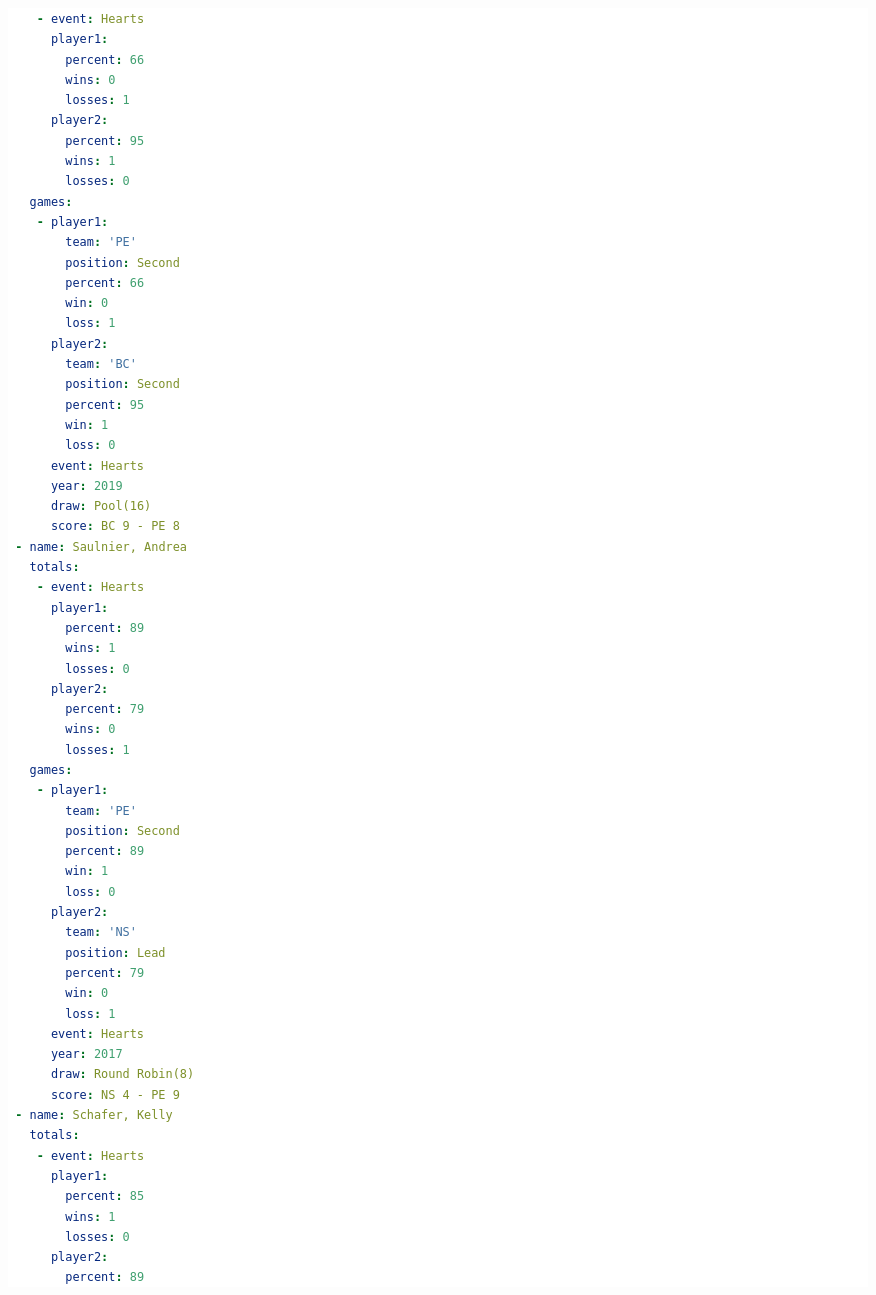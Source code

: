 ```yaml
    - event: Hearts
      player1:
        percent: 66
        wins: 0
        losses: 1
      player2:
        percent: 95
        wins: 1
        losses: 0
   games:
    - player1:
        team: 'PE'
        position: Second
        percent: 66
        win: 0
        loss: 1
      player2:
        team: 'BC'
        position: Second
        percent: 95
        win: 1
        loss: 0
      event: Hearts
      year: 2019
      draw: Pool(16)
      score: BC 9 - PE 8
 - name: Saulnier, Andrea
   totals:
    - event: Hearts
      player1:
        percent: 89
        wins: 1
        losses: 0
      player2:
        percent: 79
        wins: 0
        losses: 1
   games:
    - player1:
        team: 'PE'
        position: Second
        percent: 89
        win: 1
        loss: 0
      player2:
        team: 'NS'
        position: Lead
        percent: 79
        win: 0
        loss: 1
      event: Hearts
      year: 2017
      draw: Round Robin(8)
      score: NS 4 - PE 9
 - name: Schafer, Kelly
   totals:
    - event: Hearts
      player1:
        percent: 85
        wins: 1
        losses: 0
      player2:
        percent: 89
```